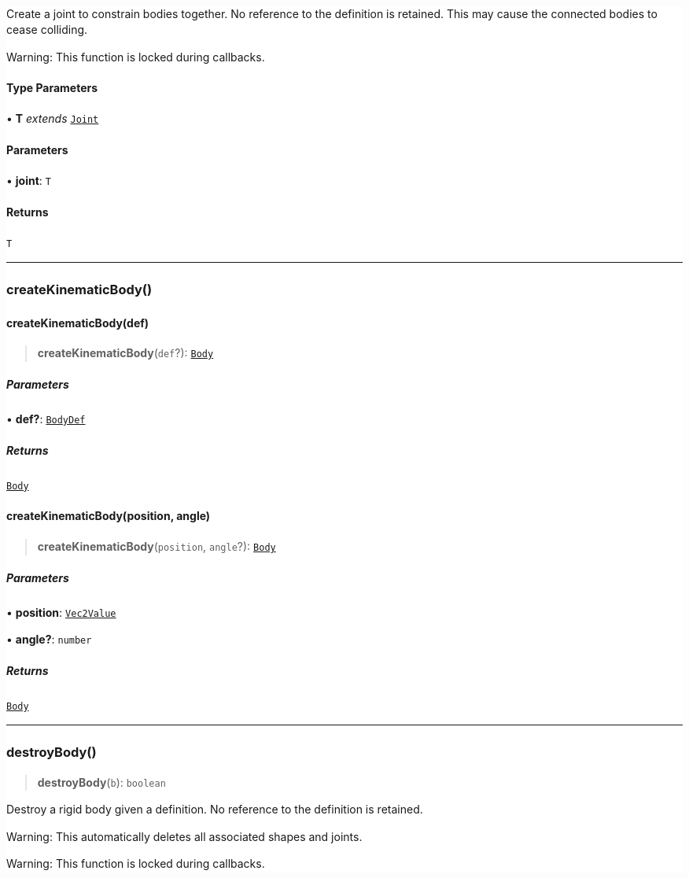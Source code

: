 Create a joint to constrain bodies together. No reference to the definition
is retained. This may cause the connected bodies to cease colliding.

Warning: This function is locked during callbacks.

#### Type Parameters

• **T** *extends* [`Joint`](/api/classes/Joint)

#### Parameters

• **joint**: `T`

#### Returns

`T`

***

### createKinematicBody()

#### createKinematicBody(def)

> **createKinematicBody**(`def`?): [`Body`](/api/classes/Body)

##### Parameters

• **def?**: [`BodyDef`](/api/interfaces/BodyDef)

##### Returns

[`Body`](/api/classes/Body)

#### createKinematicBody(position, angle)

> **createKinematicBody**(`position`, `angle`?): [`Body`](/api/classes/Body)

##### Parameters

• **position**: [`Vec2Value`](/api/interfaces/Vec2Value)

• **angle?**: `number`

##### Returns

[`Body`](/api/classes/Body)

***

### destroyBody()

> **destroyBody**(`b`): `boolean`

Destroy a rigid body given a definition. No reference to the definition is
retained.

Warning: This automatically deletes all associated shapes and joints.

Warning: This function is locked during callbacks.
